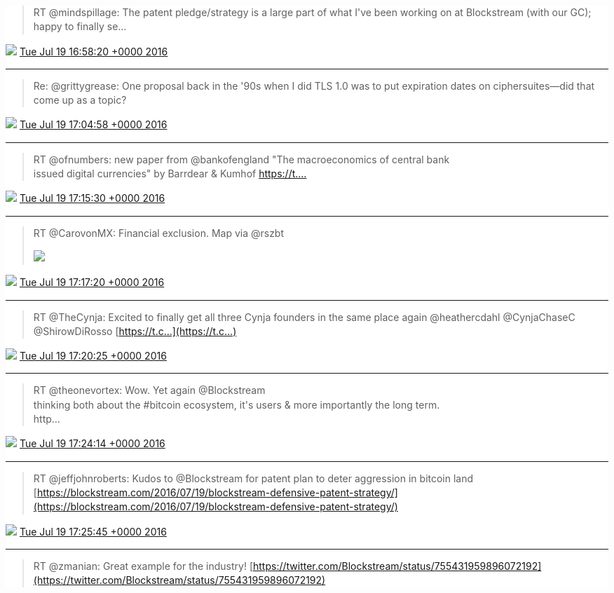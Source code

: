> RT @mindspillage: The patent pledge/strategy is a large part of what I've been working on at Blockstream (with our GC); happy to finally se…

<img src="{{ site.url }}{{ site.baseurl }}/assets/images/media/tweet.ico" width="30" /> [Tue Jul 19 16:58:20 +0000 2016](https://twitter.com/ChristopherA/status/755446687804432384)

----



> Re: @grittygrease: One proposal back in the '90s when I did TLS 1.0 was to put expiration dates on ciphersuites—did that come up as a topic?

<img src="{{ site.url }}{{ site.baseurl }}/assets/images/media/tweet.ico" width="30" /> [Tue Jul 19 17:04:58 +0000 2016](https://twitter.com/ChristopherA/status/755448355803701249)

----

> RT @ofnumbers: new paper from @bankofengland "The macroeconomics of central bank  
> issued digital currencies" by Barrdear &amp; Kumhof [https://t.…](https://t.…)

<img src="{{ site.url }}{{ site.baseurl }}/assets/images/media/tweet.ico" width="30" /> [Tue Jul 19 17:15:30 +0000 2016](https://twitter.com/ChristopherA/status/755451008822632448)

----

> RT @CarovonMX: Financial exclusion. Map via @rszbt 
> 
> ![](../../media/755451469545869312-CPfS02GUkAA8Tll.jpg)

<img src="{{ site.url }}{{ site.baseurl }}/assets/images/media/tweet.ico" width="30" /> [Tue Jul 19 17:17:20 +0000 2016](https://twitter.com/ChristopherA/status/755451469545869312)

----

> RT @TheCynja: Excited to finally get all three Cynja founders in the same place again @heathercdahl @CynjaChaseC @ShirowDiRosso [https://t.c…](https://t.c…)

<img src="{{ site.url }}{{ site.baseurl }}/assets/images/media/tweet.ico" width="30" /> [Tue Jul 19 17:20:25 +0000 2016](https://twitter.com/ChristopherA/status/755452244074442753)

----

> RT @theonevortex: Wow. Yet again @Blockstream  
> thinking both about the #bitcoin ecosystem, it's users &amp; more importantly the long term.  
> http…

<img src="{{ site.url }}{{ site.baseurl }}/assets/images/media/tweet.ico" width="30" /> [Tue Jul 19 17:24:14 +0000 2016](https://twitter.com/ChristopherA/status/755453206226800641)

----

> RT @jeffjohnroberts: Kudos to @Blockstream for patent plan to deter aggression in bitcoin land [https://blockstream.com/2016/07/19/blockstream-defensive-patent-strategy/](https://blockstream.com/2016/07/19/blockstream-defensive-patent-strategy/)

<img src="{{ site.url }}{{ site.baseurl }}/assets/images/media/tweet.ico" width="30" /> [Tue Jul 19 17:25:45 +0000 2016](https://twitter.com/ChristopherA/status/755453587363274752)

----

> RT @zmanian: Great example for the industry! [https://twitter.com/Blockstream/status/755431959896072192](https://twitter.com/Blockstream/status/755431959896072192)
